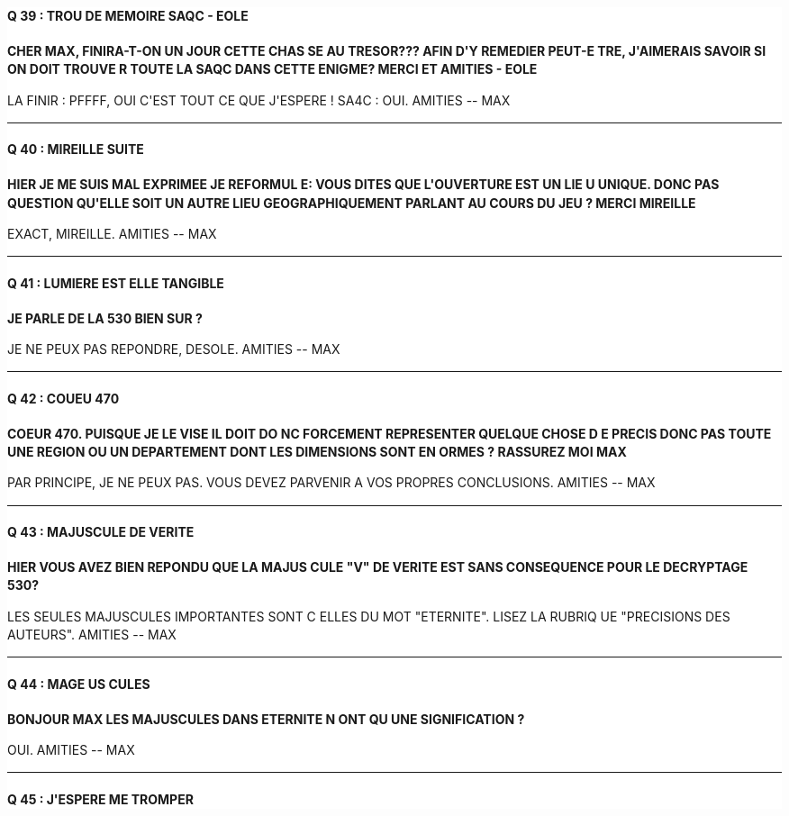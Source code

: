 #### Q 39 : TROU DE MEMOIRE SAQC - EOLE

**CHER MAX, FINIRA-T-ON UN JOUR CETTE CHAS SE AU
TRESOR??? AFIN D'Y REMEDIER PEUT-E TRE, J'AIMERAIS SAVOIR SI ON DOIT
TROUVE R TOUTE LA SAQC DANS CETTE ENIGME? MERCI ET AMITIES - EOLE**

LA FINIR : PFFFF, OUI C'EST TOUT CE QUE  J'ESPERE ! SA4C : OUI. AMITIES -- MAX

---

#### Q 40 : MIREILLE SUITE

**HIER JE ME SUIS MAL EXPRIMEE JE REFORMUL E: VOUS DITES
 QUE L'OUVERTURE EST UN LIE U UNIQUE. DONC PAS QUESTION QU'ELLE SOIT  UN
 AUTRE LIEU GEOGRAPHIQUEMENT PARLANT  AU COURS DU JEU ? MERCI MIREILLE**

EXACT, MIREILLE. AMITIES -- MAX

---

#### Q 41 : LUMIERE EST ELLE TANGIBLE

**JE PARLE DE LA 530 BIEN SUR ?**

JE NE PEUX PAS REPONDRE, DESOLE. AMITIES -- MAX

---

#### Q 42 : COUEU 470

**COEUR 470. PUISQUE JE LE VISE IL DOIT DO NC FORCEMENT
REPRESENTER QUELQUE CHOSE D E PRECIS DONC PAS TOUTE UNE REGION OU UN
DEPARTEMENT DONT LES DIMENSIONS SONT EN ORMES ? RASSUREZ MOI MAX**

PAR PRINCIPE, JE NE PEUX PAS. VOUS DEVEZ  PARVENIR A VOS PROPRES CONCLUSIONS. AMITIES -- MAX

---

#### Q 43 : MAJUSCULE DE VERITE

**HIER VOUS AVEZ BIEN REPONDU QUE LA MAJUS CULE "V" DE VERITE EST SANS CONSEQUENCE  POUR LE DECRYPTAGE 530?**

LES SEULES MAJUSCULES IMPORTANTES SONT C ELLES DU MOT "ETERNITE". LISEZ LA RUBRIQ UE "PRECISIONS DES AUTEURS". AMITIES -- MAX

---

#### Q 44 : MAGE US CULES

**BONJOUR MAX LES MAJUSCULES DANS ETERNITE  N ONT QU UNE SIGNIFICATION ?**

OUI. AMITIES -- MAX

---

#### Q 45 : J'ESPERE ME TROMPER
